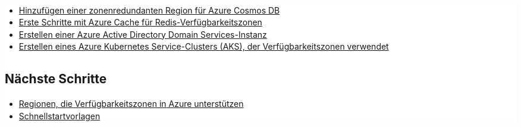 - [Hinzufügen einer zonenredundanten Region für Azure Cosmos DB](../cosmos-db/high-availability.md#availability-zone-support)
- [Erste Schritte mit Azure Cache für Redis-Verfügbarkeitszonen](https://aka.ms/redis/az/getstarted)
- [Erstellen einer Azure Active Directory Domain Services-Instanz](../active-directory-domain-services/tutorial-create-instance.md)
- [Erstellen eines Azure Kubernetes Service-Clusters (AKS), der Verfügbarkeitszonen verwendet](../aks/availability-zones.md)

## <a name="next-steps"></a>Nächste Schritte

- [Regionen, die Verfügbarkeitszonen in Azure unterstützen](az-region.md)
- [Schnellstartvorlagen](https://aka.ms/azqs)
